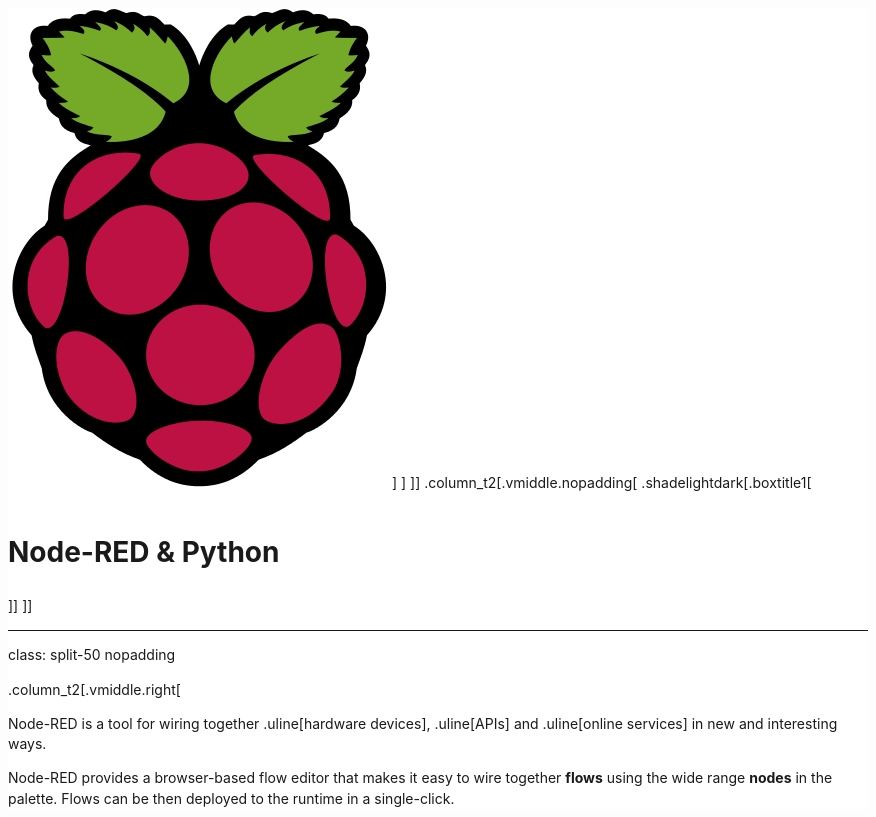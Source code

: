 ![](images/raspi.png)
]
]
]]
.column_t2[.vmiddle.nopadding[
.shadelightdark[.boxtitle1[
### 
# Node-RED &amp; Python

### 
### 
#### 
#### 
]]
]]

---
class: split-50 nopadding 

.column_t2[.vmiddle.right[

Node-RED is a tool for wiring together .uline[hardware devices], .uline[APIs] and .uline[online services] in new and interesting ways.

Node-RED provides a browser-based flow editor that makes it easy to wire together **flows** using the wide range **nodes** in the palette. Flows can be then deployed to the runtime in a single-click.
